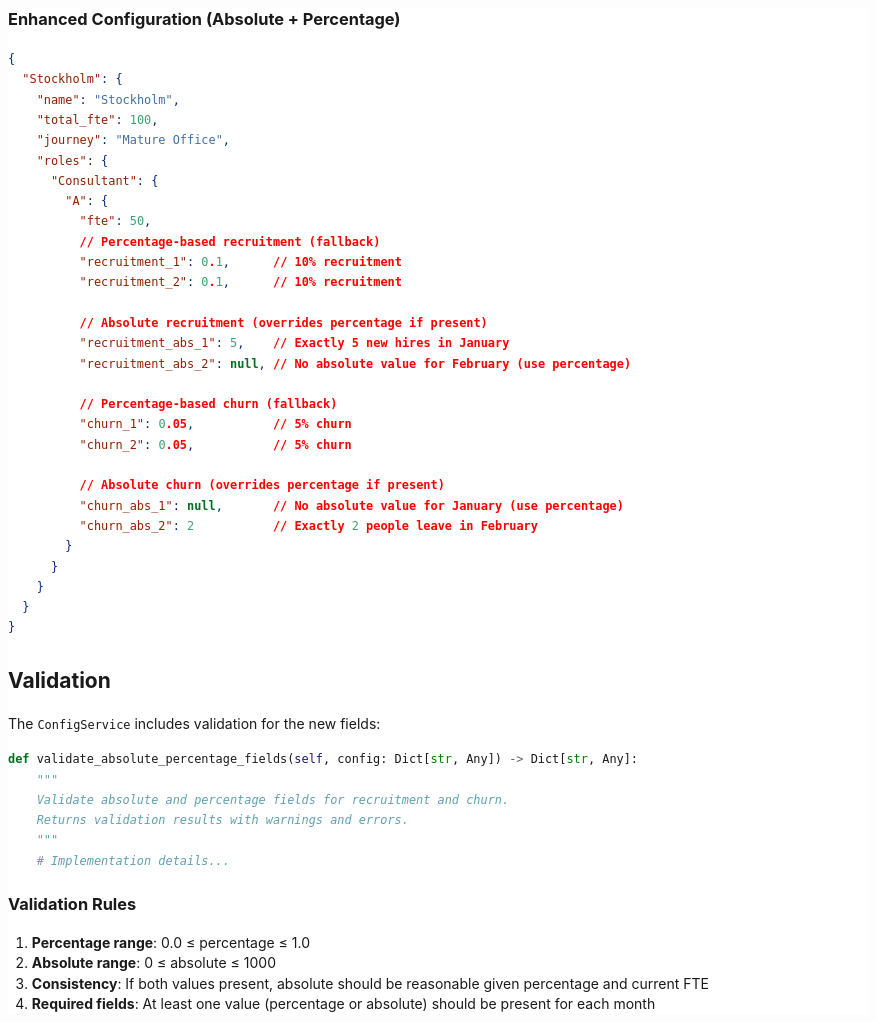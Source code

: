 ### Enhanced Configuration (Absolute + Percentage)
```json
{
  "Stockholm": {
    "name": "Stockholm",
    "total_fte": 100,
    "journey": "Mature Office",
    "roles": {
      "Consultant": {
        "A": {
          "fte": 50,
          // Percentage-based recruitment (fallback)
          "recruitment_1": 0.1,      // 10% recruitment
          "recruitment_2": 0.1,      // 10% recruitment
          
          // Absolute recruitment (overrides percentage if present)
          "recruitment_abs_1": 5,    // Exactly 5 new hires in January
          "recruitment_abs_2": null, // No absolute value for February (use percentage)
          
          // Percentage-based churn (fallback)
          "churn_1": 0.05,           // 5% churn
          "churn_2": 0.05,           // 5% churn
          
          // Absolute churn (overrides percentage if present)
          "churn_abs_1": null,       // No absolute value for January (use percentage)
          "churn_abs_2": 2           // Exactly 2 people leave in February
        }
      }
    }
  }
}
```

## Validation

The `ConfigService` includes validation for the new fields:

```python
def validate_absolute_percentage_fields(self, config: Dict[str, Any]) -> Dict[str, Any]:
    """
    Validate absolute and percentage fields for recruitment and churn.
    Returns validation results with warnings and errors.
    """
    # Implementation details...
```

### Validation Rules

1. **Percentage range**: 0.0 ≤ percentage ≤ 1.0
2. **Absolute range**: 0 ≤ absolute ≤ 1000
3. **Consistency**: If both values present, absolute should be reasonable given percentage and current FTE
4. **Required fields**: At least one value (percentage or absolute) should be present for each month
